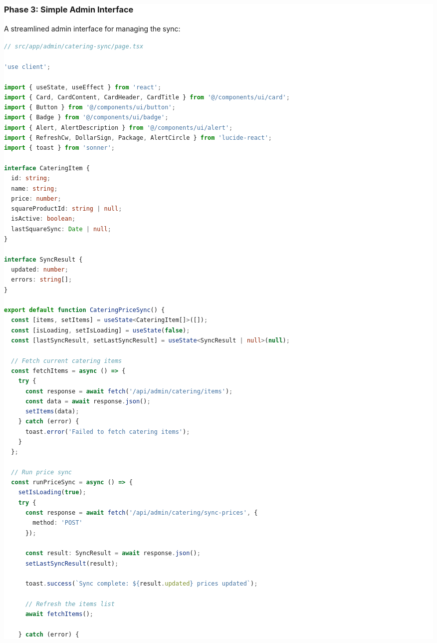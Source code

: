 ### Phase 3: Simple Admin Interface

A streamlined admin interface for managing the sync:

```typescript
// src/app/admin/catering-sync/page.tsx

'use client';

import { useState, useEffect } from 'react';
import { Card, CardContent, CardHeader, CardTitle } from '@/components/ui/card';
import { Button } from '@/components/ui/button';
import { Badge } from '@/components/ui/badge';
import { Alert, AlertDescription } from '@/components/ui/alert';
import { RefreshCw, DollarSign, Package, AlertCircle } from 'lucide-react';
import { toast } from 'sonner';

interface CateringItem {
  id: string;
  name: string;
  price: number;
  squareProductId: string | null;
  isActive: boolean;
  lastSquareSync: Date | null;
}

interface SyncResult {
  updated: number;
  errors: string[];
}

export default function CateringPriceSync() {
  const [items, setItems] = useState<CateringItem[]>([]);
  const [isLoading, setIsLoading] = useState(false);
  const [lastSyncResult, setLastSyncResult] = useState<SyncResult | null>(null);
  
  // Fetch current catering items
  const fetchItems = async () => {
    try {
      const response = await fetch('/api/admin/catering/items');
      const data = await response.json();
      setItems(data);
    } catch (error) {
      toast.error('Failed to fetch catering items');
    }
  };
  
  // Run price sync
  const runPriceSync = async () => {
    setIsLoading(true);
    try {
      const response = await fetch('/api/admin/catering/sync-prices', {
        method: 'POST'
      });
      
      const result: SyncResult = await response.json();
      setLastSyncResult(result);
      
      toast.success(`Sync complete: ${result.updated} prices updated`);
      
      // Refresh the items list
      await fetchItems();
      
    } catch (error) {
```